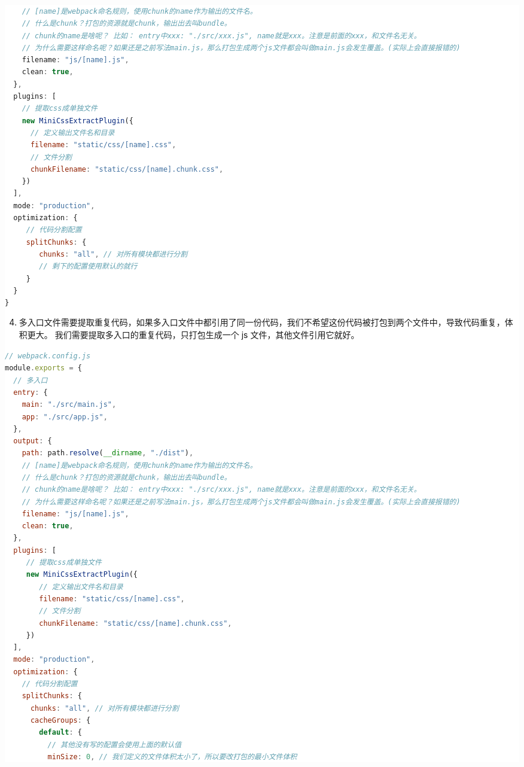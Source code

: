 ```js
    // [name]是webpack命名规则，使用chunk的name作为输出的文件名。
    // 什么是chunk？打包的资源就是chunk，输出出去叫bundle。
    // chunk的name是啥呢？ 比如： entry中xxx: "./src/xxx.js", name就是xxx。注意是前面的xxx，和文件名无关。
    // 为什么需要这样命名呢？如果还是之前写法main.js，那么打包生成两个js文件都会叫做main.js会发生覆盖。(实际上会直接报错的)
    filename: "js/[name].js",
    clean: true,
  },
  plugins: [
    // 提取css成单独文件
    new MiniCssExtractPlugin({
      // 定义输出文件名和目录
      filename: "static/css/[name].css", 
      // 文件分割
      chunkFilename: "static/css/[name].chunk.css",
    })
  ],
  mode: "production",
  optimization: {
     // 代码分割配置
     splitChunks: {
        chunks: "all", // 对所有模块都进行分割
        // 剩下的配置使用默认的就行
     }
  }
}
```
4. 多入口文件需要提取重复代码，如果多入口文件中都引用了同一份代码，我们不希望这份代码被打包到两个文件中，导致代码重复，体积更大。
   我们需要提取多入口的重复代码，只打包生成一个 js 文件，其他文件引用它就好。
```js
// webpack.config.js
module.exports = {
  // 多入口
  entry: {
    main: "./src/main.js",
    app: "./src/app.js",
  },
  output: {
    path: path.resolve(__dirname, "./dist"),
    // [name]是webpack命名规则，使用chunk的name作为输出的文件名。
    // 什么是chunk？打包的资源就是chunk，输出出去叫bundle。
    // chunk的name是啥呢？ 比如： entry中xxx: "./src/xxx.js", name就是xxx。注意是前面的xxx，和文件名无关。
    // 为什么需要这样命名呢？如果还是之前写法main.js，那么打包生成两个js文件都会叫做main.js会发生覆盖。(实际上会直接报错的)
    filename: "js/[name].js",
    clean: true,
  },
  plugins: [
     // 提取css成单独文件
     new MiniCssExtractPlugin({
        // 定义输出文件名和目录
        filename: "static/css/[name].css",
        // 文件分割
        chunkFilename: "static/css/[name].chunk.css",
     })
  ],
  mode: "production",
  optimization: {
    // 代码分割配置
    splitChunks: {
      chunks: "all", // 对所有模块都进行分割
      cacheGroups: {
        default: {
          // 其他没有写的配置会使用上面的默认值
          minSize: 0, // 我们定义的文件体积太小了，所以要改打包的最小文件体积
```
